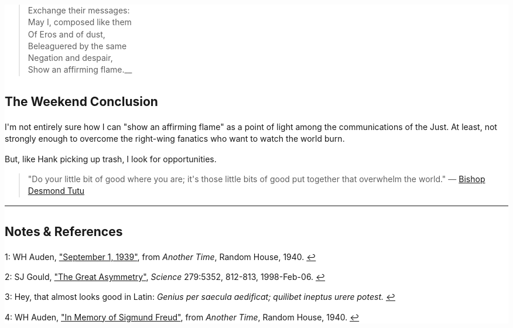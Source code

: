 > Exchange their messages:  
> May I, composed like them  
> Of Eros and of dust,  
> Beleaguered by the same  
> Negation and despair,  
> Show an affirming flame.__  


## The Weekend Conclusion  

I'm not entirely sure how I can "show an affirming flame" as a point of light among the
communications of the Just.  At least, not strongly enough to overcome the right-wing
fanatics who want to watch the world burn.  

But, like Hank picking up trash, I look for opportunities.  

> "Do your little bit of good where you are; it's those little bits of good put together
> that overwhelm the world." &mdash; [Bishop Desmond Tutu](https://en.wikipedia.org/wiki/Desmond_Tutu)  

---

## Notes &amp; References  



<a id="fn1">1</a>: WH Auden, ["September 1, 1939"](https://poets.org/poem/september-1-1939), from _Another Time_, Random House, 1940. [↩](#fn1a)  

<a id="fn2">2</a>: SJ Gould, ["The Great Asymmetry"](https://www.science.org/doi/10.1126/science.279.5352.812), _Science_ 279:5352, 812-813, 1998-Feb-06. [↩](#fn2a)  

<a id="fn3">3</a>: Hey, that almost looks good in Latin: _Genius per saecula aedificat; quilibet ineptus urere potest._ [↩](#fn3a)  

<a id="fn4">4</a>: WH Auden, ["In Memory of Sigmund Freud"](https://poets.org/poem/memory-sigmund-freud), from _Another Time_, Random House, 1940.  [↩](#fn4a)  
